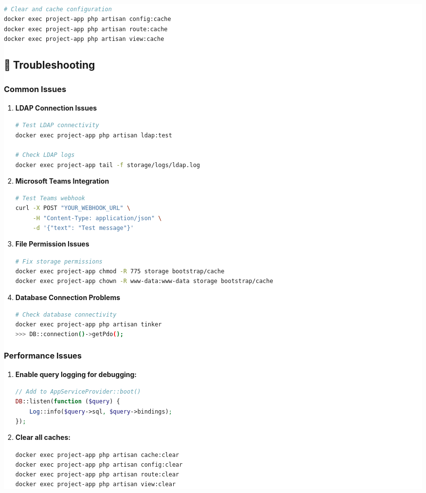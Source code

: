 ```bash
# Clear and cache configuration
docker exec project-app php artisan config:cache
docker exec project-app php artisan route:cache
docker exec project-app php artisan view:cache
```

## 🔧 Troubleshooting

### Common Issues

1. **LDAP Connection Issues**
   ```bash
   # Test LDAP connectivity
   docker exec project-app php artisan ldap:test
   
   # Check LDAP logs
   docker exec project-app tail -f storage/logs/ldap.log
   ```

2. **Microsoft Teams Integration**
   ```bash
   # Test Teams webhook
   curl -X POST "YOUR_WEBHOOK_URL" \
        -H "Content-Type: application/json" \
        -d '{"text": "Test message"}'
   ```

3. **File Permission Issues**
   ```bash
   # Fix storage permissions
   docker exec project-app chmod -R 775 storage bootstrap/cache
   docker exec project-app chown -R www-data:www-data storage bootstrap/cache
   ```

4. **Database Connection Problems**
   ```bash
   # Check database connectivity
   docker exec project-app php artisan tinker
   >>> DB::connection()->getPdo();
   ```

### Performance Issues

1. **Enable query logging for debugging:**
   ```php
   // Add to AppServiceProvider::boot()
   DB::listen(function ($query) {
       Log::info($query->sql, $query->bindings);
   });
   ```

2. **Clear all caches:**
   ```bash
   docker exec project-app php artisan cache:clear
   docker exec project-app php artisan config:clear
   docker exec project-app php artisan route:clear
   docker exec project-app php artisan view:clear
   ```
